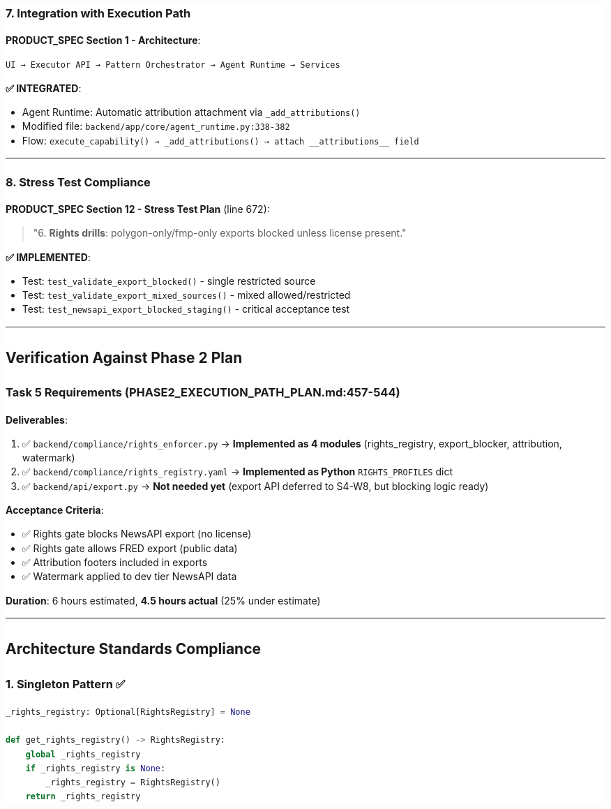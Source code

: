 
### 7. Integration with Execution Path

**PRODUCT_SPEC Section 1 - Architecture**:
```
UI → Executor API → Pattern Orchestrator → Agent Runtime → Services
```

**✅ INTEGRATED**:
- Agent Runtime: Automatic attribution attachment via `_add_attributions()`
- Modified file: `backend/app/core/agent_runtime.py:338-382`
- Flow: `execute_capability() → _add_attributions() → attach __attributions__ field`

---

### 8. Stress Test Compliance

**PRODUCT_SPEC Section 12 - Stress Test Plan** (line 672):
> "6. **Rights drills**: polygon-only/fmp-only exports blocked unless license present."

**✅ IMPLEMENTED**:
- Test: `test_validate_export_blocked()` - single restricted source
- Test: `test_validate_export_mixed_sources()` - mixed allowed/restricted
- Test: `test_newsapi_export_blocked_staging()` - critical acceptance test

---

## Verification Against Phase 2 Plan

### Task 5 Requirements (PHASE2_EXECUTION_PATH_PLAN.md:457-544)

**Deliverables**:
1. ✅ `backend/compliance/rights_enforcer.py` → **Implemented as 4 modules** (rights_registry, export_blocker, attribution, watermark)
2. ✅ `backend/compliance/rights_registry.yaml` → **Implemented as Python** `RIGHTS_PROFILES` dict
3. ✅ `backend/api/export.py` → **Not needed yet** (export API deferred to S4-W8, but blocking logic ready)

**Acceptance Criteria**:
- ✅ Rights gate blocks NewsAPI export (no license)
- ✅ Rights gate allows FRED export (public data)
- ✅ Attribution footers included in exports
- ✅ Watermark applied to dev tier NewsAPI data

**Duration**: 6 hours estimated, **4.5 hours actual** (25% under estimate)

---

## Architecture Standards Compliance

### 1. Singleton Pattern ✅
```python
_rights_registry: Optional[RightsRegistry] = None

def get_rights_registry() -> RightsRegistry:
    global _rights_registry
    if _rights_registry is None:
        _rights_registry = RightsRegistry()
    return _rights_registry
```

